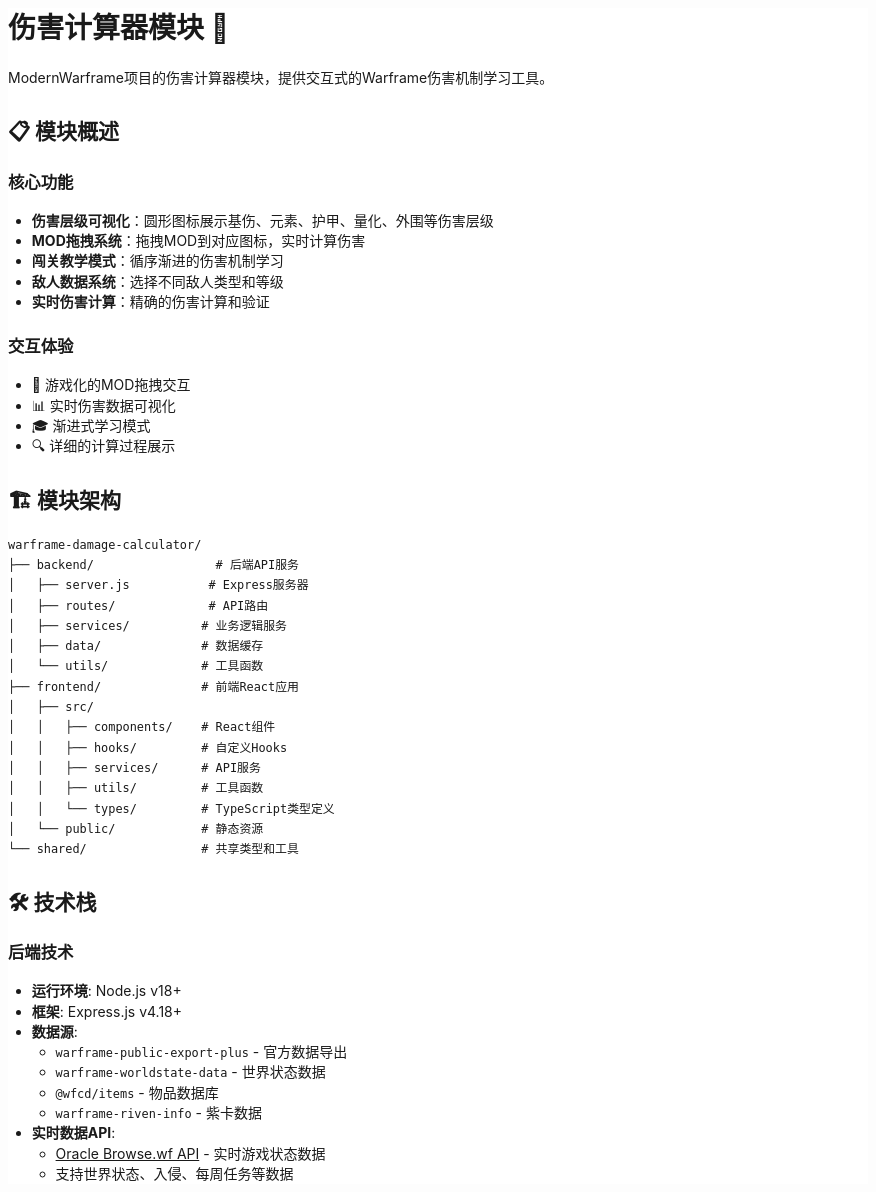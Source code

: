 # 伤害计算器模块 🎯

ModernWarframe项目的伤害计算器模块，提供交互式的Warframe伤害机制学习工具。

## 📋 模块概述

### 核心功能
- **伤害层级可视化**：圆形图标展示基伤、元素、护甲、量化、外围等伤害层级
- **MOD拖拽系统**：拖拽MOD到对应图标，实时计算伤害
- **闯关教学模式**：循序渐进的伤害机制学习
- **敌人数据系统**：选择不同敌人类型和等级
- **实时伤害计算**：精确的伤害计算和验证

### 交互体验
- 🎯 游戏化的MOD拖拽交互
- 📊 实时伤害数据可视化
- 🎓 渐进式学习模式
- 🔍 详细的计算过程展示

## 🏗️ 模块架构

```
warframe-damage-calculator/
├── backend/                 # 后端API服务
│   ├── server.js           # Express服务器
│   ├── routes/             # API路由
│   ├── services/          # 业务逻辑服务
│   ├── data/              # 数据缓存
│   └── utils/             # 工具函数
├── frontend/              # 前端React应用
│   ├── src/
│   │   ├── components/    # React组件
│   │   ├── hooks/         # 自定义Hooks
│   │   ├── services/      # API服务
│   │   ├── utils/         # 工具函数
│   │   └── types/         # TypeScript类型定义
│   └── public/            # 静态资源
└── shared/                # 共享类型和工具
```

## 🛠️ 技术栈

### 后端技术
- **运行环境**: Node.js v18+
- **框架**: Express.js v4.18+
- **数据源**: 
  - `warframe-public-export-plus` - 官方数据导出
  - `warframe-worldstate-data` - 世界状态数据
  - `@wfcd/items` - 物品数据库
  - `warframe-riven-info` - 紫卡数据
- **实时数据API**: 
  - [Oracle Browse.wf API](https://oracle.browse.wf/) - 实时游戏状态数据
  - 支持世界状态、入侵、每周任务等数据
